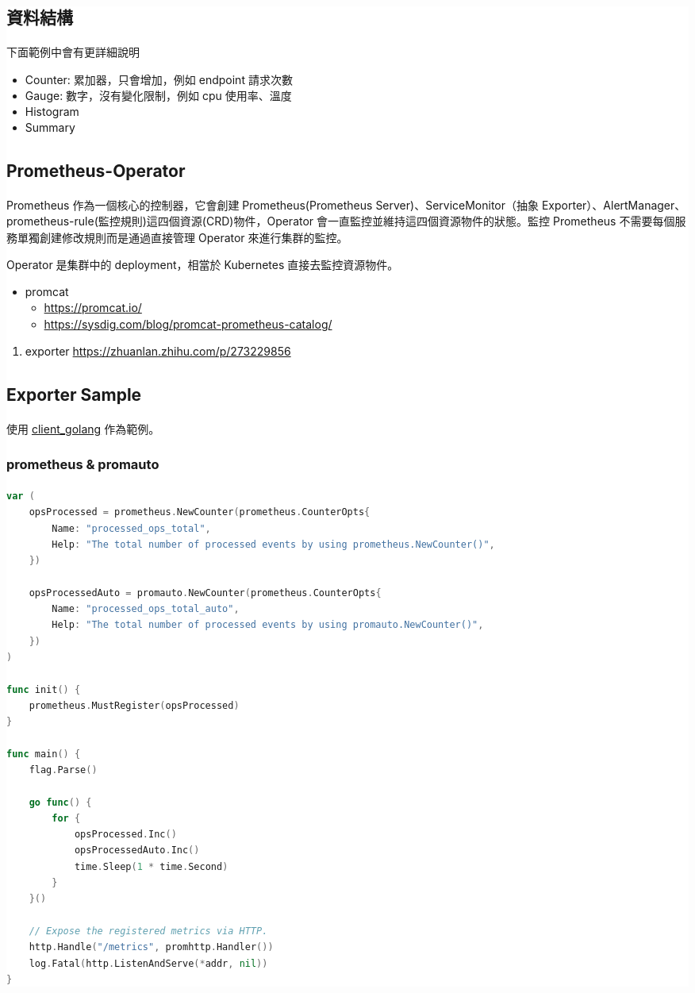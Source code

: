 ## 資料結構

下面範例中會有更詳細說明

- Counter: 累加器，只會增加，例如 endpoint 請求次數
- Gauge: 數字，沒有變化限制，例如 cpu 使用率、溫度
- Histogram
- Summary

## Prometheus-Operator

Prometheus 作為一個核心的控制器，它會創建 Prometheus(Prometheus Server)、ServiceMonitor（抽象 Exporter）、AlertManager、prometheus-rule(監控規則)這四個資源(CRD)物件，Operator 會一直監控並維持這四個資源物件的狀態。監控 Prometheus 不需要每個服務單獨創建修改規則而是通過直接管理 Operator 來進行集群的監控。

Operator 是集群中的 deployment，相當於 Kubernetes 直接去監控資源物件。

- promcat
  - https://promcat.io/
  - https://sysdig.com/blog/promcat-prometheus-catalog/

1. exporter
   https://zhuanlan.zhihu.com/p/273229856

## Exporter Sample

使用 [client_golang](https://pkg.go.dev/github.com/prometheus/client_golang/prometheus) 作為範例。

### prometheus & promauto

```go
var (
	opsProcessed = prometheus.NewCounter(prometheus.CounterOpts{
		Name: "processed_ops_total",
		Help: "The total number of processed events by using prometheus.NewCounter()",
	})

	opsProcessedAuto = promauto.NewCounter(prometheus.CounterOpts{
		Name: "processed_ops_total_auto",
		Help: "The total number of processed events by using promauto.NewCounter()",
	})
)

func init() {
	prometheus.MustRegister(opsProcessed)
}

func main() {
	flag.Parse()

	go func() {
		for {
			opsProcessed.Inc()
			opsProcessedAuto.Inc()
			time.Sleep(1 * time.Second)
		}
	}()

	// Expose the registered metrics via HTTP.
	http.Handle("/metrics", promhttp.Handler())
	log.Fatal(http.ListenAndServe(*addr, nil))
}
```
